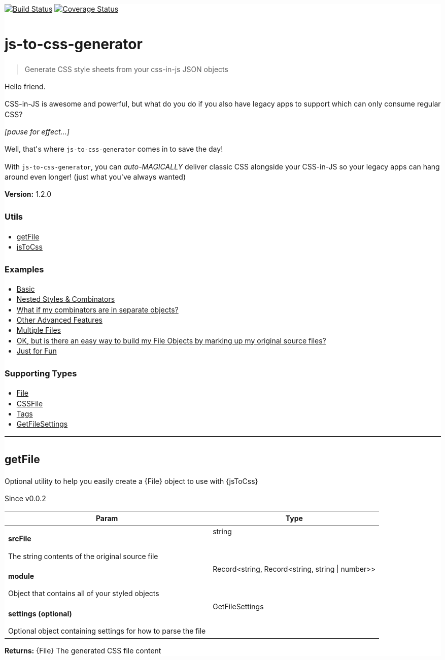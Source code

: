 [![Build Status](https://travis-ci.com/TheSpicyMeatball/js-to-css.svg?branch=main)](https://travis-ci.com/TheSpicyMeatball/js-to-css)
[![Coverage Status](https://coveralls.io/repos/github/TheSpicyMeatball/js-to-css/badge.svg?branch=main)](https://coveralls.io/github/TheSpicyMeatball/js-to-css?branch=main)

# js-to-css-generator

> Generate CSS style sheets from your css-in-js JSON objects

<p>Hello friend.</p>
<p>CSS-in-JS is awesome and powerful, but what do you do if you also have legacy apps to support which can only consume regular CSS?</p>
<p><i>[pause for effect...]</i></p>
<p>Well, that's where <code>js-to-css-generator</code> comes in to save the day!</p>
<p>With <code>js-to-css-generator</code>, you can <i>auto-MAGICALLY</i> deliver classic CSS alongside your CSS-in-JS so your legacy apps can hang around even longer! (just what you've always wanted)</p>

<p><b>Version:</b> 1.2.0</p>

<h3>Utils</h3>
<ul>
  <li><a href="#user-content-getfile">getFile</a></li>
  <li><a href="#user-content-jstocss">jsToCss</a></li>
</ul> 
<h3>Examples</h3>
<ul>
  <li><a href="#user-content-basic">Basic</a></li>
  <li><a href="#user-content-nested-styles--combinators">Nested Styles &amp; Combinators</a></li>
  <li><a href="#user-content-what-if-my-combinators-are-in-separate-objects">What if my combinators are in separate objects?</a></li>
  <li><a href="#user-content-other-advanced-features">Other Advanced Features</a></li>
  <li><a href="#user-content-multiple-files">Multiple Files</a></li>
  <li><a href="#user-content-ok-but-is-there-an-easy-way-to-build-my-file-objects-by-marking-up-my-original-source-files">OK, but is there an easy way to build my File Objects by marking up my original source files?</a></li>
  <li><a href="#user-content-just-for-fun">Just for Fun</a></li>
</ul> 

<h3>Supporting Types</h3>
<ul>
  <li><a href="#user-content-file">File</a></li>
  <li><a href="#user-content-cssfile">CSSFile</a></li>
  <li><a href="#user-content-tags">Tags</a></li>
  <li><a href="#user-content-getfilesettings">GetFileSettings</a></li>
</ul> 

<hr />


  

<h2>getFile</h2>
<p>Optional utility to help you easily create a {File} object to use with {jsToCss}</p>
<p>Since v0.0.2</p>
<table>
      <thead>
      <tr>
        <th>Param</th>
        <th>Type</th></tr>
      </thead>
      <tbody><tr><td><p><b>srcFile</b></p>The string contents of the original source file</td><td>string</td></tr><tr><td><p><b>module</b></p>Object that contains all of your styled objects</td><td>Record&lt;string, Record&lt;string, string | number&gt;&gt;</td></tr><tr><td><p><b>settings <span>(optional)</span></b></p>Optional object containing settings for how to parse the file</td><td>GetFileSettings</td></tr></tbody>
    </table><p><b>Returns:</b> {File} The generated CSS file content</p>